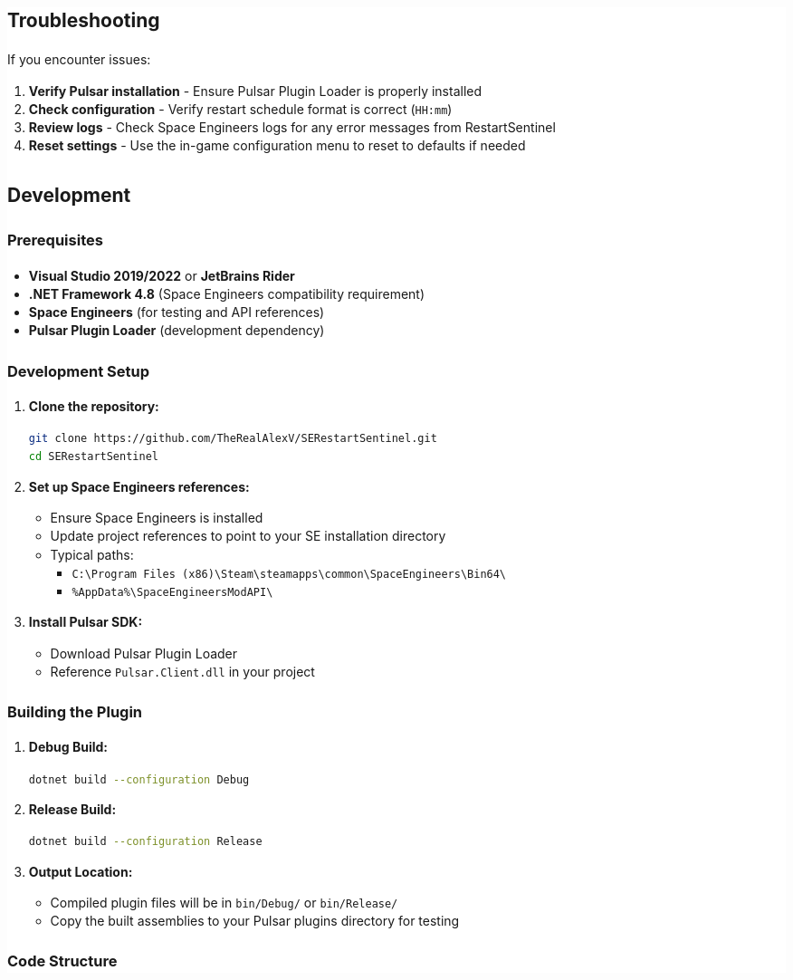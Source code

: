 ## Troubleshooting

If you encounter issues:

1. **Verify Pulsar installation** - Ensure Pulsar Plugin Loader is properly installed
2. **Check configuration** - Verify restart schedule format is correct (`HH:mm`)
3. **Review logs** - Check Space Engineers logs for any error messages from RestartSentinel
4. **Reset settings** - Use the in-game configuration menu to reset to defaults if needed

## Development

### Prerequisites

- **Visual Studio 2019/2022** or **JetBrains Rider**
- **.NET Framework 4.8** (Space Engineers compatibility requirement)
- **Space Engineers** (for testing and API references)
- **Pulsar Plugin Loader** (development dependency)

### Development Setup

1. **Clone the repository:**
   ```bash
   git clone https://github.com/TheRealAlexV/SERestartSentinel.git
   cd SERestartSentinel
   ```

2. **Set up Space Engineers references:**
   - Ensure Space Engineers is installed
   - Update project references to point to your SE installation directory
   - Typical paths:
     - `C:\Program Files (x86)\Steam\steamapps\common\SpaceEngineers\Bin64\`
     - `%AppData%\SpaceEngineersModAPI\`

3. **Install Pulsar SDK:**
   - Download Pulsar Plugin Loader
   - Reference `Pulsar.Client.dll` in your project

### Building the Plugin

1. **Debug Build:**
   ```bash
   dotnet build --configuration Debug
   ```

2. **Release Build:**
   ```bash
   dotnet build --configuration Release
   ```

3. **Output Location:**
   - Compiled plugin files will be in `bin/Debug/` or `bin/Release/`
   - Copy the built assemblies to your Pulsar plugins directory for testing

### Code Structure
